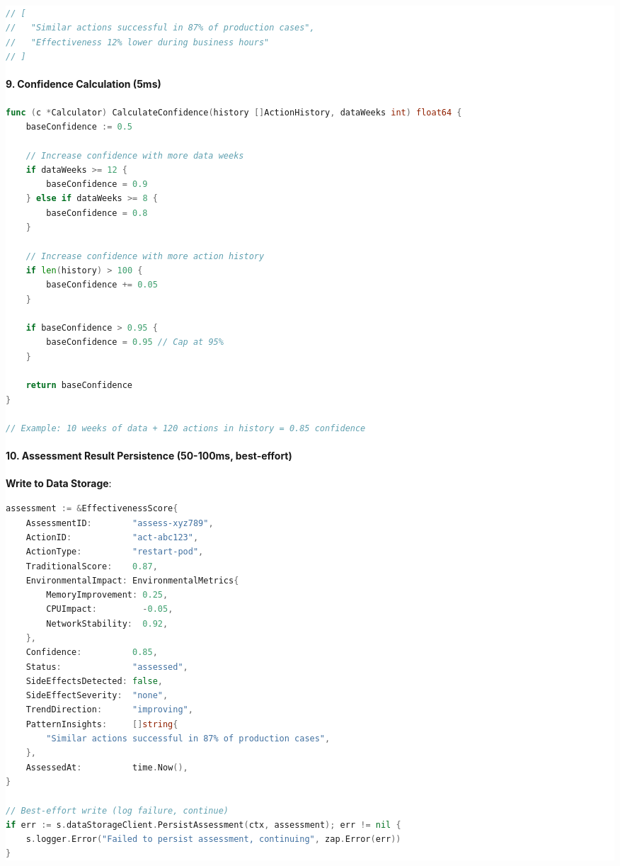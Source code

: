 ```go
// [
//   "Similar actions successful in 87% of production cases",
//   "Effectiveness 12% lower during business hours"
// ]
```

#### 9. **Confidence Calculation** (5ms)

```go
func (c *Calculator) CalculateConfidence(history []ActionHistory, dataWeeks int) float64 {
    baseConfidence := 0.5

    // Increase confidence with more data weeks
    if dataWeeks >= 12 {
        baseConfidence = 0.9
    } else if dataWeeks >= 8 {
        baseConfidence = 0.8
    }

    // Increase confidence with more action history
    if len(history) > 100 {
        baseConfidence += 0.05
    }

    if baseConfidence > 0.95 {
        baseConfidence = 0.95 // Cap at 95%
    }

    return baseConfidence
}

// Example: 10 weeks of data + 120 actions in history = 0.85 confidence
```

#### 10. **Assessment Result Persistence** (50-100ms, best-effort)

**Write to Data Storage**:
```go
assessment := &EffectivenessScore{
    AssessmentID:        "assess-xyz789",
    ActionID:            "act-abc123",
    ActionType:          "restart-pod",
    TraditionalScore:    0.87,
    EnvironmentalImpact: EnvironmentalMetrics{
        MemoryImprovement: 0.25,
        CPUImpact:         -0.05,
        NetworkStability:  0.92,
    },
    Confidence:          0.85,
    Status:              "assessed",
    SideEffectsDetected: false,
    SideEffectSeverity:  "none",
    TrendDirection:      "improving",
    PatternInsights:     []string{
        "Similar actions successful in 87% of production cases",
    },
    AssessedAt:          time.Now(),
}

// Best-effort write (log failure, continue)
if err := s.dataStorageClient.PersistAssessment(ctx, assessment); err != nil {
    s.logger.Error("Failed to persist assessment, continuing", zap.Error(err))
}
```